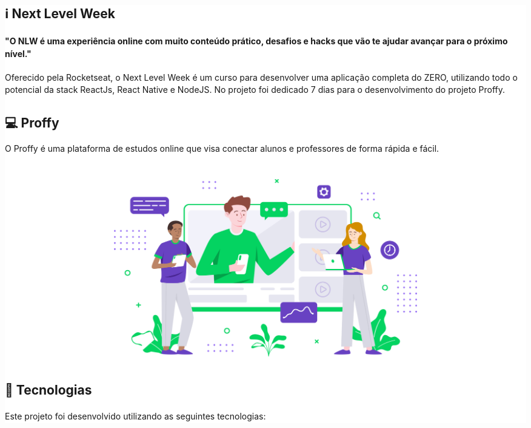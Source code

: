 <a id="nlw"></a>
## :information_source: Next Level Week

#### "O NLW é uma experiência online com muito conteúdo prático, desafios e hacks que vão te ajudar avançar para o próximo nível."

Oferecido pela Rocketseat, o Next Level Week é um curso para desenvolver uma aplicação completa do ZERO, utilizando todo o potencial da stack ReactJs, React Native e NodeJS. No projeto foi dedicado 7 dias para o desenvolvimento do projeto Proffy. 

<a id="projeto"></a>
## 💻 Proffy 

O Proffy é uma plataforma de estudos online que visa conectar alunos e professores de forma rápida e fácil.

<h1 align="center">
    <img alt="Proffy" title="Proffy" src=".github/landing.svg" width="500px" />
</h1>

<a id="tecnologias"></a>
## :rocket: Tecnologias

Este projeto foi desenvolvido utilizando as seguintes tecnologias:
